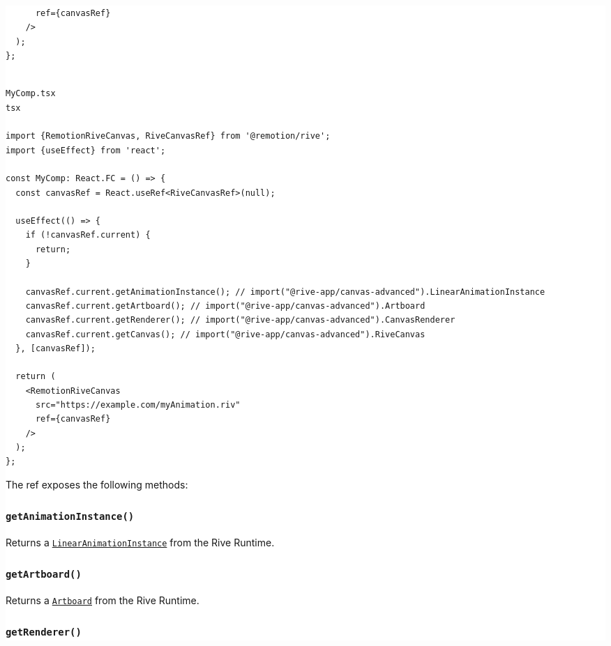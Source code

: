 ```
      ref={canvasRef}
    />
  );
};
```

```

MyComp.tsx
tsx

import {RemotionRiveCanvas, RiveCanvasRef} from '@remotion/rive';
import {useEffect} from 'react';

const MyComp: React.FC = () => {
  const canvasRef = React.useRef<RiveCanvasRef>(null);

  useEffect(() => {
    if (!canvasRef.current) {
      return;
    }

    canvasRef.current.getAnimationInstance(); // import("@rive-app/canvas-advanced").LinearAnimationInstance
    canvasRef.current.getArtboard(); // import("@rive-app/canvas-advanced").Artboard
    canvasRef.current.getRenderer(); // import("@rive-app/canvas-advanced").CanvasRenderer
    canvasRef.current.getCanvas(); // import("@rive-app/canvas-advanced").RiveCanvas
  }, [canvasRef]);

  return (
    <RemotionRiveCanvas
      src="https://example.com/myAnimation.riv"
      ref={canvasRef}
    />
  );
};
```

The ref exposes the following methods:

### `getAnimationInstance()` [​](\#getanimationinstance "Direct link to getanimationinstance")

Returns a [`LinearAnimationInstance`](https://github.com/rive-app/rive-wasm/blob/caacb99a5b503d3fa56e8e921af2a7015478851c/js/src/rive_advanced.mjs.d.ts#L513) from the Rive Runtime.

### `getArtboard()` [​](\#getartboard "Direct link to getartboard")

Returns a [`Artboard`](https://github.com/rive-app/rive-wasm/blob/caacb99a5b503d3fa56e8e921af2a7015478851c/js/src/rive_advanced.mjs.d.ts) from the Rive Runtime.

### `getRenderer()` [​](\#getrenderer "Direct link to getrenderer")
